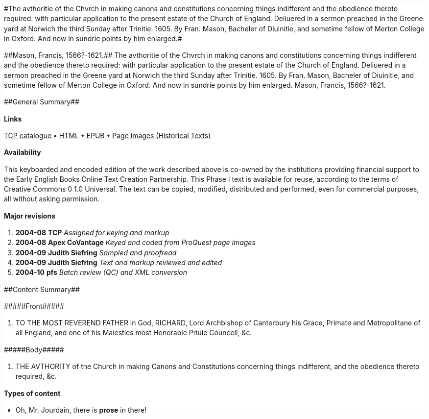 #The avthoritie of the Chvrch in making canons and constitutions concerning things indifferent and the obedience thereto required: with particular application to the present estate of the Church of England. Deliuered in a sermon preached in the Greene yard at Norwich the third Sunday after Trinitie. 1605. By Fran. Mason, Bacheler of Diuinitie, and sometime fellow of Merton College in Oxford. And now in sundrie points by him enlarged.#

##Mason, Francis, 1566?-1621.##
The avthoritie of the Chvrch in making canons and constitutions concerning things indifferent and the obedience thereto required: with particular application to the present estate of the Church of England. Deliuered in a sermon preached in the Greene yard at Norwich the third Sunday after Trinitie. 1605. By Fran. Mason, Bacheler of Diuinitie, and sometime fellow of Merton College in Oxford. And now in sundrie points by him enlarged.
Mason, Francis, 1566?-1621.

##General Summary##

**Links**

[TCP catalogue](http://www.ota.ox.ac.uk/tcp/)  • 
[HTML](http://tei.it.ox.ac.uk/tcp/Texts-HTML/free/A07/A07190.html)  • 
[EPUB](http://tei.it.ox.ac.uk/tcp/Texts-EPUB/free/A07/A07190.epub) • 
[Page images (Historical Texts)](https://data.historicaltexts.jisc.ac.uk/view?pubId=eebo-99847639e&pageId=eebo-99847639e-12689-1)

**Availability**

This keyboarded and encoded edition of the
	       work described above is co-owned by the institutions
	       providing financial support to the Early English Books
	       Online Text Creation Partnership. This Phase I text is
	       available for reuse, according to the terms of Creative
	       Commons 0 1.0 Universal. The text can be copied,
	       modified, distributed and performed, even for
	       commercial purposes, all without asking permission.

**Major revisions**

1. __2004-08__ __TCP__ *Assigned for keying and markup*
1. __2004-08__ __Apex CoVantage__ *Keyed and coded from ProQuest page images*
1. __2004-09__ __Judith Siefring__ *Sampled and proofread*
1. __2004-09__ __Judith Siefring__ *Text and markup reviewed and edited*
1. __2004-10__ __pfs__ *Batch review (QC) and XML conversion*

##Content Summary##

#####Front#####

1. TO THE MOST REVEREND FATHER in God, RICHARD, Lord Archbishop of Canterbury his Grace, Primate and Metropolitane of all England, and one of his Maiesties most Honorable Priuie Councell, &c.

#####Body#####

1. THE AVTHORITY of the Church in making Canons and Constitutions concerning things indifferent, and the obedience thereto required, &c.

**Types of content**

  * Oh, Mr. Jourdain, there is **prose** in there!
